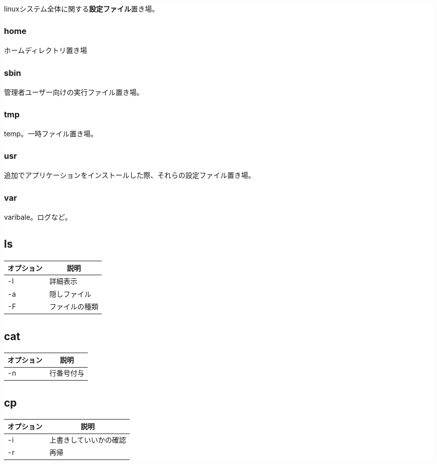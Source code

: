 linuxシステム全体に関する**設定ファイル**置き場。

### home

ホームディレクトリ置き場

### sbin

管理者ユーザー向けの実行ファイル置き場。

### tmp

temp。一時ファイル置き場。

### usr

追加でアプリケーションをインストールした際、それらの設定ファイル置き場。

### var

varibale。ログなど。

## ls

|オプション|説明|
|-|-|
|-l|詳細表示|
|-a|隠しファイル|
|-F|ファイルの種類|


## cat

|オプション|説明|
|-|-|
|-n|行番号付与|


## cp

|オプション|説明|
|-|-|
|-i|上書きしていいかの確認|
|-r|再帰|
